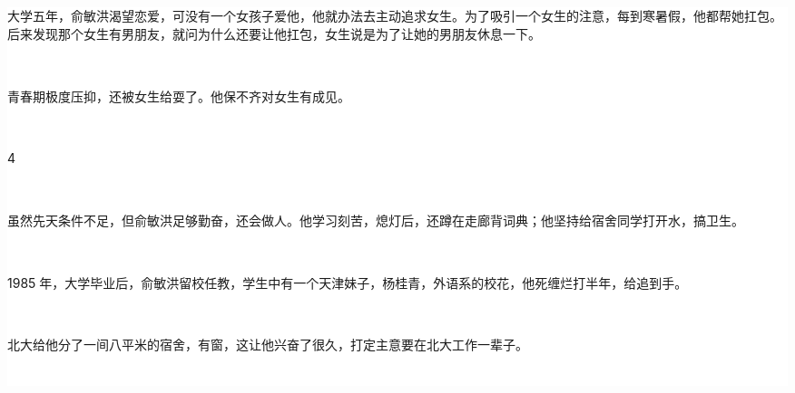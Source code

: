    大学五年，俞敏洪渴望恋爱，可没有一个女孩子爱他，他就办法去主动追求女生。为了吸引一个女生的注意，每到寒暑假，他都帮她扛包。后来发现那个女生有男朋友，就问为什么还要让他扛包，女生说是为了让她的男朋友休息一下。
  </span>
 </p>
 <p class="p1">
  <span class="s1">
  </span>
  <br/>
 </p>
 <p class="p2">
  <span class="s1">
   青春期极度压抑，还被女生给耍了。他保不齐对女生有成见。
  </span>
 </p>
 <p class="p1">
  <span class="s1">
  </span>
  <br/>
 </p>
 <p class="p3">
  <span class="s1">
   4
  </span>
 </p>
 <p class="p1">
  <span class="s1">
  </span>
  <br/>
 </p>
 <p class="p2">
  <span class="s1">
   虽然先天条件不足，但俞敏洪足够勤奋，还会做人。他学习刻苦，熄灯后，还蹲在走廊背词典；他坚持给宿舍同学打开水，搞卫生。
  </span>
 </p>
 <p class="p1">
  <span class="s1">
  </span>
  <br/>
 </p>
 <p class="p2">
  <span class="s2">
   1985
  </span>
  <span class="s1">
   年，大学毕业后，俞敏洪留校任教，学生中有一个天津妹子，杨桂青，外语系的校花，他死缠烂打半年，给追到手。
  </span>
 </p>
 <p class="p1">
  <span class="s1">
  </span>
  <br/>
 </p>
 <p class="p2">
  <span class="s1">
   北大给他分了一间八平米的宿舍，有窗，这让他兴奋了很久，打定主意要在北大工作一辈子。
  </span>
 </p>
 <p class="p1">
  <span class="s1">
  </span>
  <br/>
 </p>
 <p class="p2">
  <span class="s1">